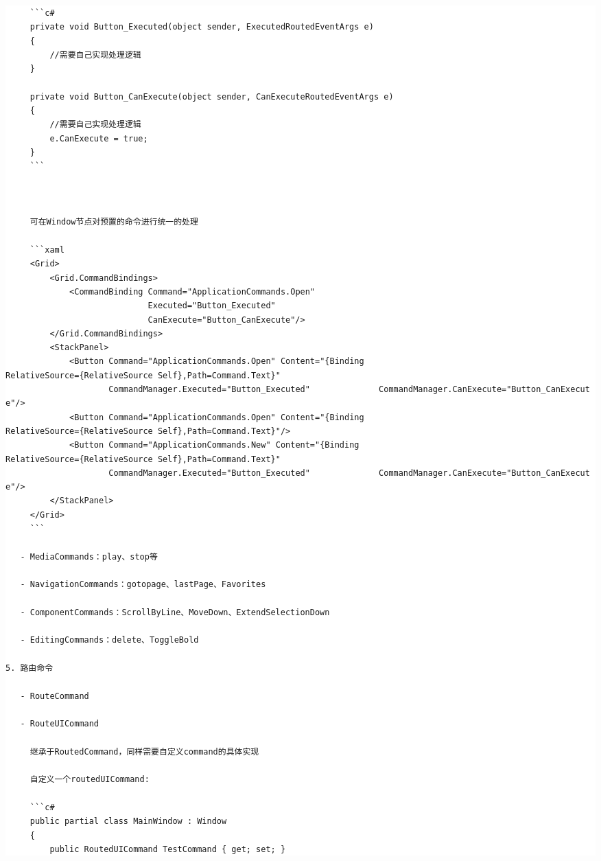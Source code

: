          ```c#
         private void Button_Executed(object sender, ExecutedRoutedEventArgs e)
         {
             //需要自己实现处理逻辑
         }
         
         private void Button_CanExecute(object sender, CanExecuteRoutedEventArgs e)
         {
             //需要自己实现处理逻辑
             e.CanExecute = true;
         }
         ```

         

         可在Window节点对预置的命令进行统一的处理

         ```xaml
         <Grid>
             <Grid.CommandBindings>
                 <CommandBinding Command="ApplicationCommands.Open"
                                 Executed="Button_Executed"
                                 CanExecute="Button_CanExecute"/>
             </Grid.CommandBindings>
             <StackPanel>
                 <Button Command="ApplicationCommands.Open" Content="{Binding                                                       RelativeSource={RelativeSource Self},Path=Command.Text}"
                         CommandManager.Executed="Button_Executed"              CommandManager.CanExecute="Button_CanExecute"/>
                 <Button Command="ApplicationCommands.Open" Content="{Binding                                                          RelativeSource={RelativeSource Self},Path=Command.Text}"/>
                 <Button Command="ApplicationCommands.New" Content="{Binding                                                          RelativeSource={RelativeSource Self},Path=Command.Text}"
                         CommandManager.Executed="Button_Executed"              CommandManager.CanExecute="Button_CanExecute"/>
             </StackPanel>
         </Grid>
         ```

       - MediaCommands：play、stop等

       - NavigationCommands：gotopage、lastPage、Favorites

       - ComponentCommands：ScrollByLine、MoveDown、ExtendSelectionDown

       - EditingCommands：delete、ToggleBold

    5. 路由命令

       - RouteCommand

       - RouteUICommand

         继承于RoutedCommand，同样需要自定义command的具体实现

         自定义一个routedUICommand:

         ```c#
         public partial class MainWindow : Window
         {
             public RoutedUICommand TestCommand { get; set; }
         